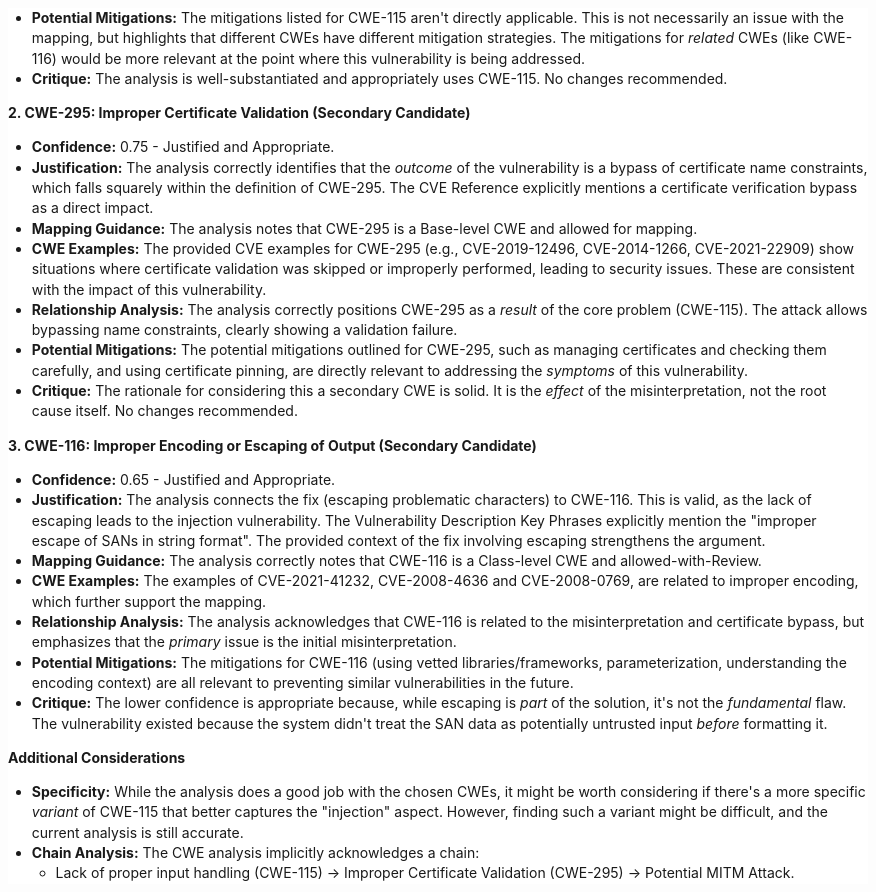 *   **Potential Mitigations:** The mitigations listed for CWE-115 aren't directly applicable. This is not necessarily an issue with the mapping, but highlights that different CWEs have different mitigation strategies. The mitigations for *related* CWEs (like CWE-116) would be more relevant at the point where this vulnerability is being addressed.
*   **Critique:**  The analysis is well-substantiated and appropriately uses CWE-115. No changes recommended.

**2. CWE-295: Improper Certificate Validation (Secondary Candidate)**

*   **Confidence:** 0.75 - Justified and Appropriate.
*   **Justification:** The analysis correctly identifies that the *outcome* of the vulnerability is a bypass of certificate name constraints, which falls squarely within the definition of CWE-295.  The CVE Reference explicitly mentions a certificate verification bypass as a direct impact.
*   **Mapping Guidance:** The analysis notes that CWE-295 is a Base-level CWE and allowed for mapping.
*   **CWE Examples:** The provided CVE examples for CWE-295 (e.g., CVE-2019-12496, CVE-2014-1266, CVE-2021-22909) show situations where certificate validation was skipped or improperly performed, leading to security issues. These are consistent with the impact of this vulnerability.
*   **Relationship Analysis:** The analysis correctly positions CWE-295 as a *result* of the core problem (CWE-115).  The attack allows bypassing name constraints, clearly showing a validation failure.
*   **Potential Mitigations:** The potential mitigations outlined for CWE-295, such as managing certificates and checking them carefully, and using certificate pinning, are directly relevant to addressing the *symptoms* of this vulnerability.
*   **Critique:**  The rationale for considering this a secondary CWE is solid. It is the *effect* of the misinterpretation, not the root cause itself.  No changes recommended.

**3. CWE-116: Improper Encoding or Escaping of Output (Secondary Candidate)**

*   **Confidence:** 0.65 - Justified and Appropriate.
*   **Justification:** The analysis connects the fix (escaping problematic characters) to CWE-116. This is valid, as the lack of escaping leads to the injection vulnerability. The Vulnerability Description Key Phrases explicitly mention the "improper escape of SANs in string format". The provided context of the fix involving escaping strengthens the argument.
*   **Mapping Guidance:** The analysis correctly notes that CWE-116 is a Class-level CWE and allowed-with-Review.
*   **CWE Examples:** The examples of CVE-2021-41232, CVE-2008-4636 and CVE-2008-0769, are related to improper encoding, which further support the mapping.
*   **Relationship Analysis:** The analysis acknowledges that CWE-116 is related to the misinterpretation and certificate bypass, but emphasizes that the *primary* issue is the initial misinterpretation.
*   **Potential Mitigations:** The mitigations for CWE-116 (using vetted libraries/frameworks, parameterization, understanding the encoding context) are all relevant to preventing similar vulnerabilities in the future.
*   **Critique:** The lower confidence is appropriate because, while escaping is *part* of the solution, it's not the *fundamental* flaw. The vulnerability existed because the system didn't treat the SAN data as potentially untrusted input *before* formatting it.

**Additional Considerations**

*   **Specificity:** While the analysis does a good job with the chosen CWEs, it might be worth considering if there's a more specific *variant* of CWE-115 that better captures the "injection" aspect. However, finding such a variant might be difficult, and the current analysis is still accurate.
*   **Chain Analysis:** The CWE analysis implicitly acknowledges a chain:
    *   Lack of proper input handling (CWE-115) -> Improper Certificate Validation (CWE-295) -> Potential MITM Attack.
